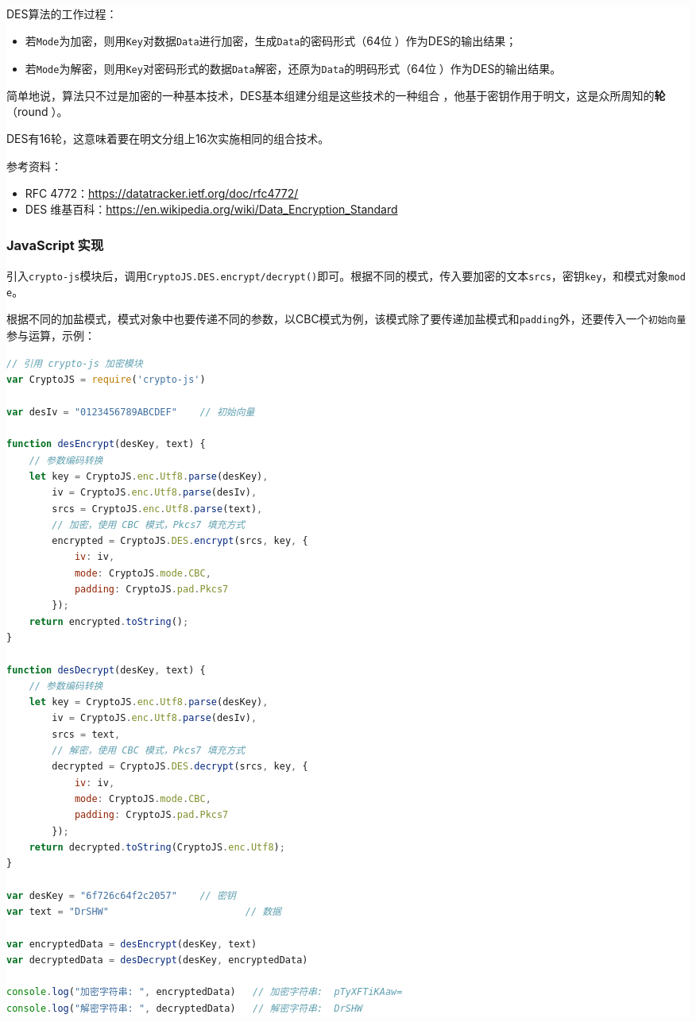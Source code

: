 DES算法的工作过程：

+ 若`Mode`为加密，则用`Key`对数据`Data`进行加密，生成`Data`的密码形式（64位 ）作为DES的输出结果；

+ 若`Mode`为解密，则用`Key`对密码形式的数据`Data`解密，还原为`Data`的明码形式（64位 ）作为DES的输出结果。

简单地说，算法只不过是加密的一种基本技术，DES基本组建分组是这些技术的一种组合 ，他基于密钥作用于明文，这是众所周知的**轮**（round ）。

DES有16轮，这意味着要在明文分组上16次实施相同的组合技术。

参考资料：

- RFC 4772：https://datatracker.ietf.org/doc/rfc4772/
- DES 维基百科：https://en.wikipedia.org/wiki/Data_Encryption_Standard

### JavaScript 实现

引入`crypto-js`模块后，调用`CryptoJS.DES.encrypt/decrypt()`即可。根据不同的模式，传入要加密的文本`srcs`，密钥`key`，和模式对象`mode`。

根据不同的加盐模式，模式对象中也要传递不同的参数，以CBC模式为例，该模式除了要传递加盐模式和`padding`外，还要传入一个`初始向量`参与运算，示例：

```js
// 引用 crypto-js 加密模块
var CryptoJS = require('crypto-js')

var desIv = "0123456789ABCDEF"    // 初始向量

function desEncrypt(desKey, text) {
    // 参数编码转换
    let key = CryptoJS.enc.Utf8.parse(desKey),
        iv = CryptoJS.enc.Utf8.parse(desIv),
        srcs = CryptoJS.enc.Utf8.parse(text),
        // 加密，使用 CBC 模式，Pkcs7 填充方式
        encrypted = CryptoJS.DES.encrypt(srcs, key, {
            iv: iv,
            mode: CryptoJS.mode.CBC,
            padding: CryptoJS.pad.Pkcs7
        });
    return encrypted.toString();
}

function desDecrypt(desKey, text) {
    // 参数编码转换
    let key = CryptoJS.enc.Utf8.parse(desKey),
        iv = CryptoJS.enc.Utf8.parse(desIv),
        srcs = text,
        // 解密，使用 CBC 模式，Pkcs7 填充方式
        decrypted = CryptoJS.DES.decrypt(srcs, key, {
            iv: iv,
            mode: CryptoJS.mode.CBC,
            padding: CryptoJS.pad.Pkcs7
        });
    return decrypted.toString(CryptoJS.enc.Utf8);
}

var desKey = "6f726c64f2c2057"	  // 密钥
var text = "DrSHW"					      // 数据

var encryptedData = desEncrypt(desKey, text)
var decryptedData = desDecrypt(desKey, encryptedData)

console.log("加密字符串: ", encryptedData)   // 加密字符串:  pTyXFTiKAaw=
console.log("解密字符串: ", decryptedData)   // 解密字符串:  DrSHW
```
